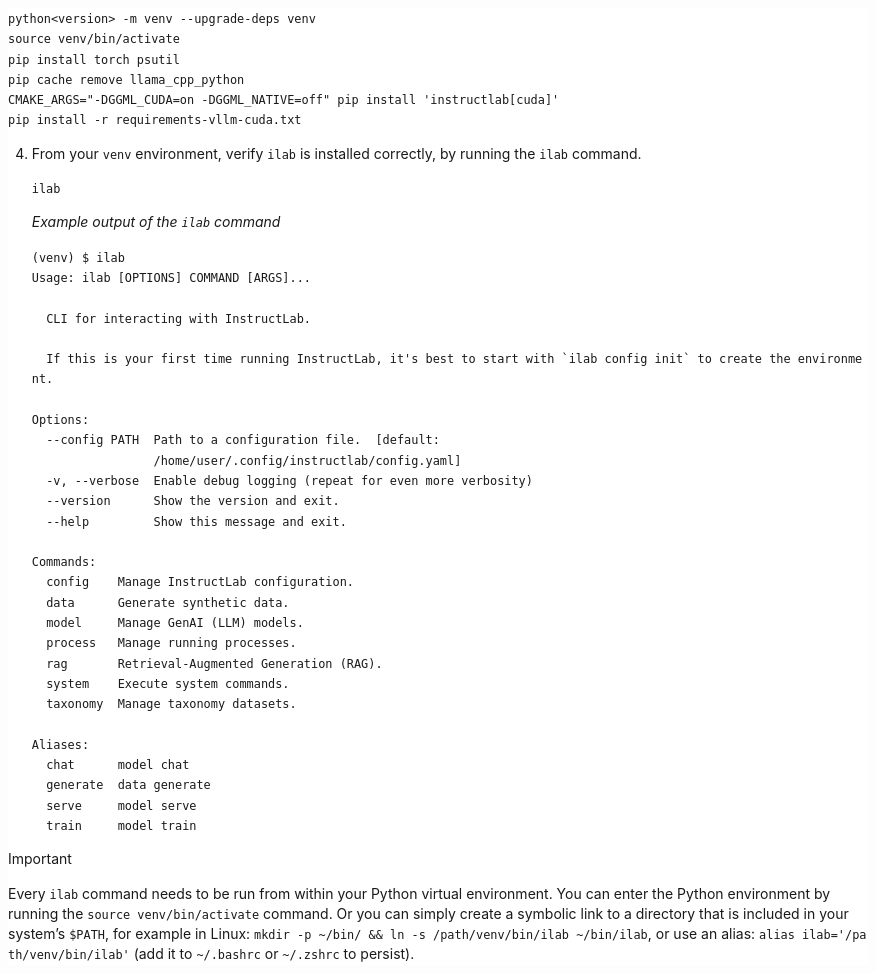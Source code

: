    ```shell
   python<version> -m venv --upgrade-deps venv
   source venv/bin/activate
   pip install torch psutil
   pip cache remove llama_cpp_python
   CMAKE_ARGS="-DGGML_CUDA=on -DGGML_NATIVE=off" pip install 'instructlab[cuda]'
   pip install -r requirements-vllm-cuda.txt
   ```

4. From your `venv` environment, verify `ilab` is installed correctly, by running the `ilab` command.

   ```shell
   ilab
   ```

   *Example output of the `ilab` command*

   ```shell
   (venv) $ ilab
   Usage: ilab [OPTIONS] COMMAND [ARGS]...

     CLI for interacting with InstructLab.

     If this is your first time running InstructLab, it's best to start with `ilab config init` to create the environment.

   Options:
     --config PATH  Path to a configuration file.  [default:
                    /home/user/.config/instructlab/config.yaml]
     -v, --verbose  Enable debug logging (repeat for even more verbosity)
     --version      Show the version and exit.
     --help         Show this message and exit.

   Commands:
     config    Manage InstructLab configuration.
     data      Generate synthetic data.
     model     Manage GenAI (LLM) models.
     process   Manage running processes.
     rag       Retrieval-Augmented Generation (RAG).
     system    Execute system commands.
     taxonomy  Manage taxonomy datasets.

   Aliases:
     chat      model chat
     generate  data generate
     serve     model serve
     train     model train
   ```

> [!IMPORTANT]
> Every `ilab` command needs to be run from within your Python virtual environment. You can enter the Python environment by running the `source venv/bin/activate` command. Or you can simply create a symbolic link to a directory that is included in your system’s `$PATH`, for example in Linux: `mkdir -p ~/bin/ && ln -s /path/venv/bin/ilab ~/bin/ilab`, or use an alias: `alias ilab='/path/venv/bin/ilab'` (add it to `~/.bashrc` or `~/.zshrc` to persist).
